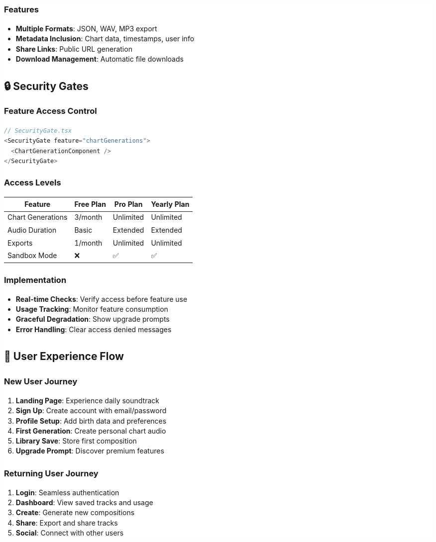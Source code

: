 ### Features

- **Multiple Formats**: JSON, WAV, MP3 export
- **Metadata Inclusion**: Chart data, timestamps, user info
- **Share Links**: Public URL generation
- **Download Management**: Automatic file downloads

## 🔒 Security Gates

### Feature Access Control

```typescript
// SecurityGate.tsx
<SecurityGate feature="chartGenerations">
  <ChartGenerationComponent />
</SecurityGate>
```

### Access Levels

| Feature | Free Plan | Pro Plan | Yearly Plan |
|---------|-----------|----------|-------------|
| Chart Generations | 3/month | Unlimited | Unlimited |
| Audio Duration | Basic | Extended | Extended |
| Exports | 1/month | Unlimited | Unlimited |
| Sandbox Mode | ❌ | ✅ | ✅ |

### Implementation

- **Real-time Checks**: Verify access before feature use
- **Usage Tracking**: Monitor feature consumption
- **Graceful Degradation**: Show upgrade prompts
- **Error Handling**: Clear access denied messages

## 🎯 User Experience Flow

### New User Journey

1. **Landing Page**: Experience daily soundtrack
2. **Sign Up**: Create account with email/password
3. **Profile Setup**: Add birth data and preferences
4. **First Generation**: Create personal chart audio
5. **Library Save**: Store first composition
6. **Upgrade Prompt**: Discover premium features

### Returning User Journey

1. **Login**: Seamless authentication
2. **Dashboard**: View saved tracks and usage
3. **Create**: Generate new compositions
4. **Share**: Export and share tracks
5. **Social**: Connect with other users
